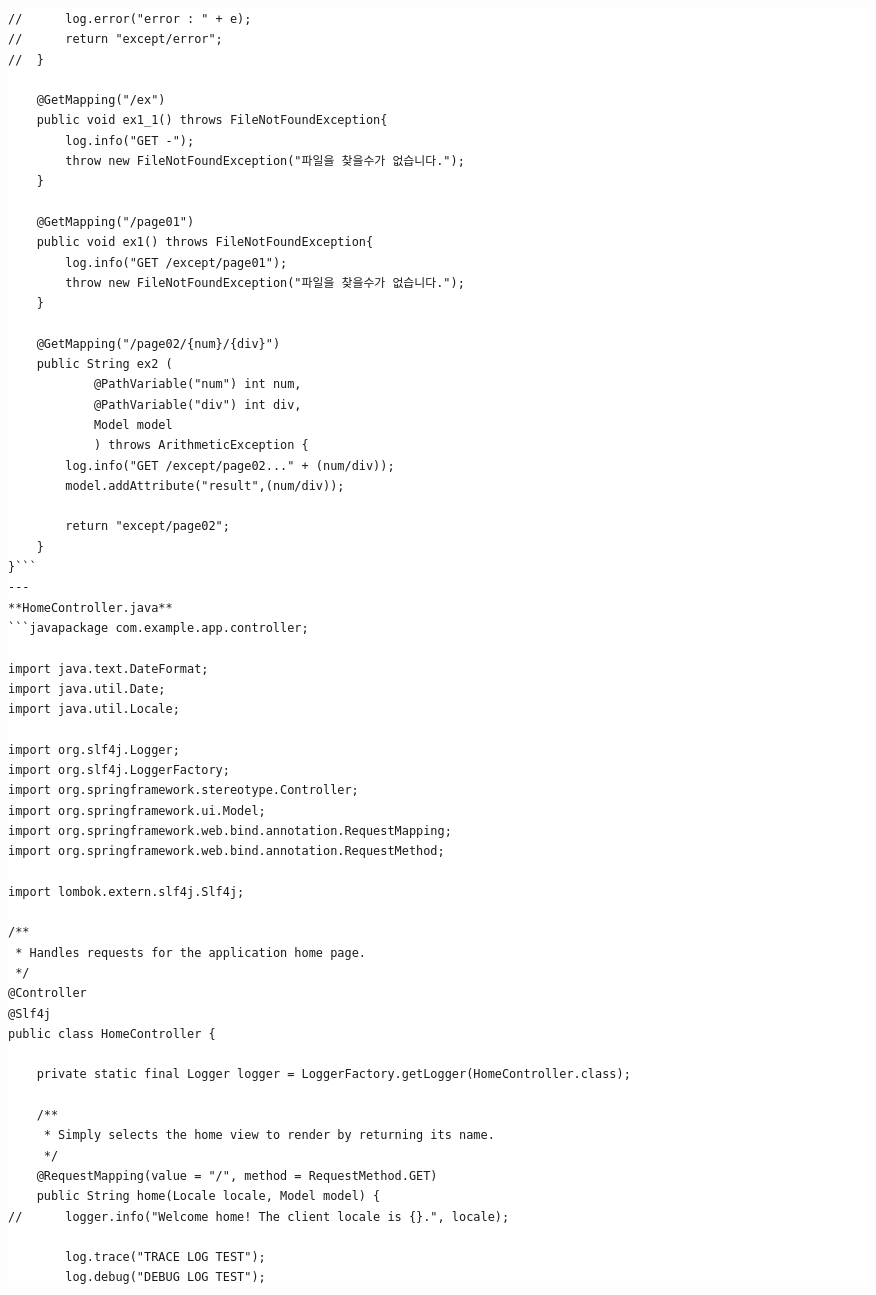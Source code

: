 ```javapackage com.example.app.config;
//		log.error("error : " + e);
//		return "except/error";
//	}

	@GetMapping("/ex")
	public void ex1_1() throws FileNotFoundException{
		log.info("GET -");
		throw new FileNotFoundException("파일을 찾을수가 없습니다.");
	}

	@GetMapping("/page01")
	public void ex1() throws FileNotFoundException{
		log.info("GET /except/page01");
		throw new FileNotFoundException("파일을 찾을수가 없습니다.");
	}

	@GetMapping("/page02/{num}/{div}")
	public String ex2 (
			@PathVariable("num") int num,
			@PathVariable("div") int div,
			Model model
			) throws ArithmeticException {
		log.info("GET /except/page02..." + (num/div));
		model.addAttribute("result",(num/div));

		return "except/page02";
	}
}```
---
**HomeController.java**
```javapackage com.example.app.controller;

import java.text.DateFormat;
import java.util.Date;
import java.util.Locale;

import org.slf4j.Logger;
import org.slf4j.LoggerFactory;
import org.springframework.stereotype.Controller;
import org.springframework.ui.Model;
import org.springframework.web.bind.annotation.RequestMapping;
import org.springframework.web.bind.annotation.RequestMethod;

import lombok.extern.slf4j.Slf4j;

/**
 * Handles requests for the application home page.
 */
@Controller
@Slf4j
public class HomeController {

	private static final Logger logger = LoggerFactory.getLogger(HomeController.class);

	/**
	 * Simply selects the home view to render by returning its name.
	 */
	@RequestMapping(value = "/", method = RequestMethod.GET)
	public String home(Locale locale, Model model) {
//		logger.info("Welcome home! The client locale is {}.", locale);

		log.trace("TRACE LOG TEST");
		log.debug("DEBUG LOG TEST");
```